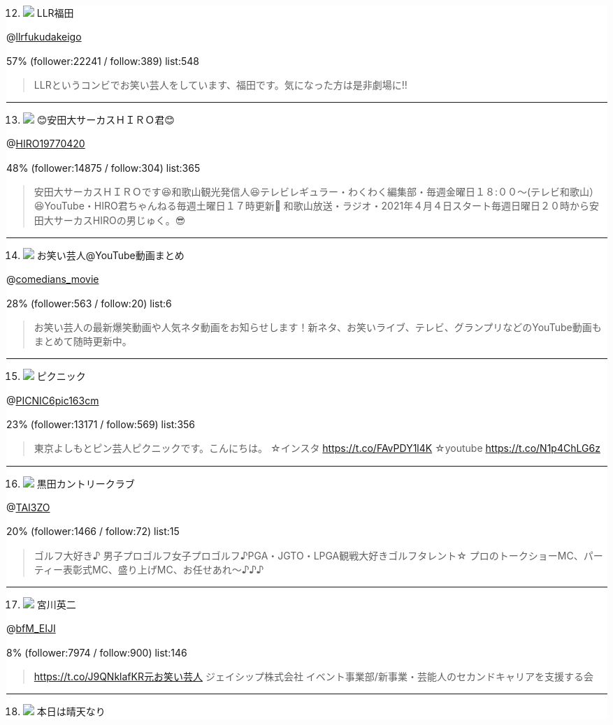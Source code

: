 12. ![](https://pbs.twimg.com/profile_images/2759834077/15f2865bdbb4b3ece16e5fbc752c6d24_normal.jpeg) LLR福田

@[llrfukudakeigo](https://mobile.twitter.com/llrfukudakeigo)

57% (follower:22241 / follow:389) list:548

> LLRというコンビでお笑い芸人をしています、福田です。気になった方は是非劇場に!!

---
13. ![](https://pbs.twimg.com/profile_images/935522848885444608/5BsCkJS2_normal.jpg) 😊安田大サーカスＨＩＲＯ君😊

@[HIRO19770420](https://mobile.twitter.com/HIRO19770420)

48% (follower:14875 / follow:304) list:365

> 安田大サーカスＨＩＲＯです😆和歌山観光発信人😆テレビレギュラー・わくわく編集部・毎週金曜日１８:００〜(テレビ和歌山）😆YouTube・HIRO君ちゃんねる毎週土曜日１７時更新🤗 和歌山放送・ラジオ・2021年４月４日スタート毎週日曜日２０時から安田大サーカスHIROの男じゅく。😎

---
14. ![](https://pbs.twimg.com/profile_images/444115502420353025/0UTIQA20_normal.png) お笑い芸人@YouTube動画まとめ

@[comedians_movie](https://mobile.twitter.com/comedians_movie)

28% (follower:563 / follow:20) list:6

> お笑い芸人の最新爆笑動画や人気ネタ動画をお知らせします！新ネタ、お笑いライブ、テレビ、グランプリなどのYouTube動画もまとめて随時更新中。

---
15. ![](https://pbs.twimg.com/profile_images/524496989640093696/qzgtv4kd_normal.png) ピクニック

@[PICNIC6pic163cm](https://mobile.twitter.com/PICNIC6pic163cm)

23% (follower:13171 / follow:569) list:356

> 東京よしもとピン芸人ピクニックです。こんにちは。
☆インスタ
 https://t.co/FAvPDY1l4K
☆youtube
https://t.co/N1p4ChLG6z

---
16. ![](https://pbs.twimg.com/profile_images/819167828594933760/yFnmJeuu_normal.jpg) 黒田カントリークラブ

@[TAI3ZO](https://mobile.twitter.com/TAI3ZO)

20% (follower:1466 / follow:72) list:15

> ゴルフ大好き♪ 男子プロゴルフ女子プロゴルフ♪PGA・JGTO・LPGA観戦大好きゴルフタレント☆ プロのトークショーMC、パーティー表彰式MC、盛り上げMC、お任せあれ〜♪♪♪

---
17. ![](https://pbs.twimg.com/profile_images/1526097558392950784/lSuUcTVH_normal.jpg) 宮川英二

@[bfM_EIJI](https://mobile.twitter.com/bfM_EIJI)

8% (follower:7974 / follow:900) list:146

> https://t.co/J9QNklafKR元お笑い芸人 ジェイシップ株式会社 イベント事業部/新事業・芸能人のセカンドキャリアを支援する会

---
18. ![](https://pbs.twimg.com/profile_images/1507236409459224579/K2fciaQ0_normal.jpg) 本日は晴天なり
